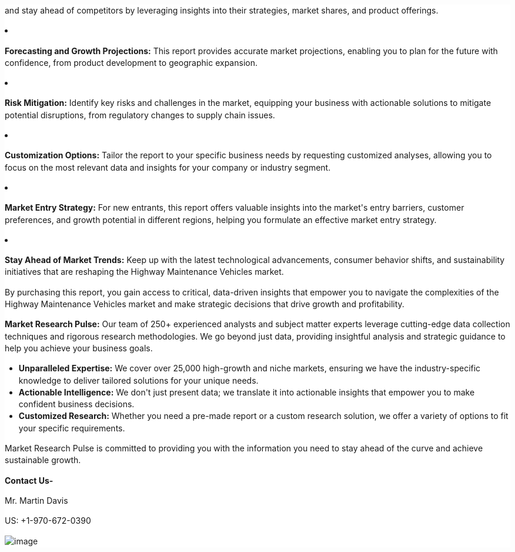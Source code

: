 and stay ahead of competitors by leveraging insights into their strategies, market shares, and product offerings.</p></li><li><p><strong>Forecasting and Growth Projections:</strong> This report provides accurate market projections, enabling you to plan for the future with confidence, from product development to geographic expansion.</p></li><li><p><strong>Risk Mitigation:</strong> Identify key risks and challenges in the market, equipping your business with actionable solutions to mitigate potential disruptions, from regulatory changes to supply chain issues.</p></li><li><p><strong>Customization Options:</strong> Tailor the report to your specific business needs by requesting customized analyses, allowing you to focus on the most relevant data and insights for your company or industry segment.</p></li><li><p><strong>Market Entry Strategy:</strong> For new entrants, this report offers valuable insights into the market's entry barriers, customer preferences, and growth potential in different regions, helping you formulate an effective market entry strategy.</p></li><li><p><strong>Stay Ahead of Market Trends:</strong> Keep up with the latest technological advancements, consumer behavior shifts, and sustainability initiatives that are reshaping the Highway Maintenance Vehicles market.</p></li></ol><p>By purchasing this report, you gain access to critical, data-driven insights that empower you to navigate the complexities of the Highway Maintenance Vehicles market and make strategic decisions that drive growth and profitability.</p><p><strong>Market Research Pulse:</strong>&nbsp;Our team of 250+ experienced analysts and subject matter experts leverage cutting-edge data collection techniques and rigorous research methodologies. We go beyond just data, providing insightful analysis and strategic guidance to help you achieve your business goals.</p><ul><li><strong>Unparalleled Expertise:</strong>&nbsp;We cover over 25,000 high-growth and niche markets, ensuring we have the industry-specific knowledge to deliver tailored solutions for your unique needs.</li><li><strong>Actionable Intelligence:</strong>&nbsp;We don't just present data; we translate it into actionable insights that empower you to make confident business decisions.</li><li><strong>Customized Research:</strong>&nbsp;Whether you need a pre-made report or a custom research solution, we offer a variety of options to fit your specific requirements.</li></ul><p>Market Research Pulse is committed to providing you with the information you need to stay ahead of the curve and achieve sustainable growth.</p><p><strong>Contact Us-</strong></p><p>Mr. Martin Davis</p><p>US: +1-970-672-0390</p>
![image](https://github.com/user-attachments/assets/7e5973c5-4107-482b-8eca-d7623b4b204e)
